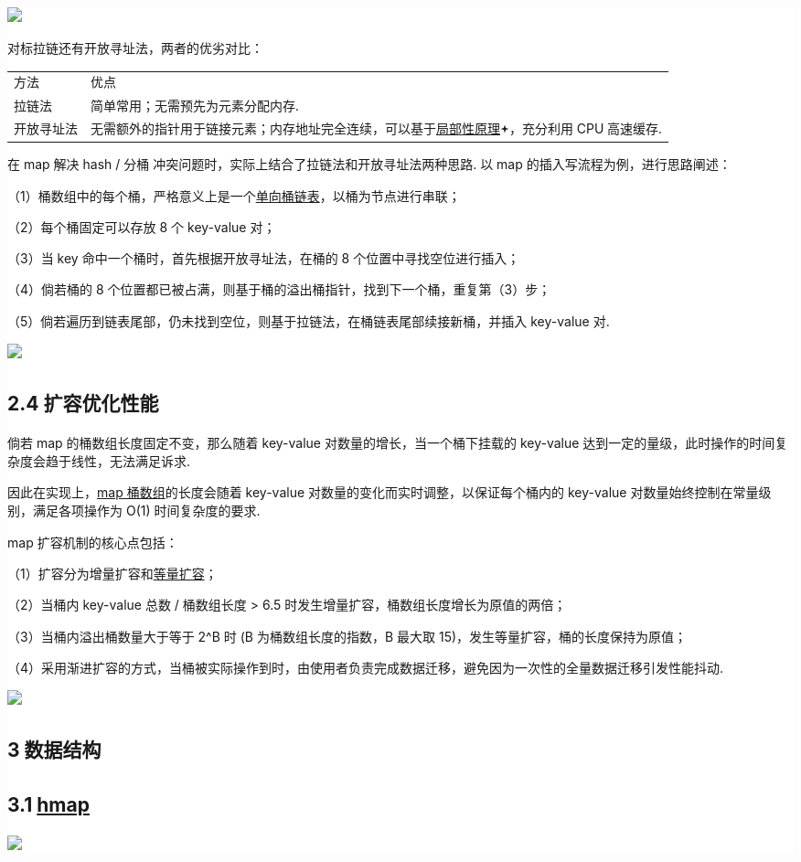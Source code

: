 ![](https://pica.zhimg.com/v2-5a22bf137fe1734880dddf18f9a23428_r.jpg)

对标拉链还有开放寻址法，两者的优劣对比：

<table data-draft-node="block" data-draft-type="table" data-size="normal" data-row-style="normal"><tbody><tr><td>方法</td><td>优点</td></tr><tr><td>拉链法</td><td>简单常用；无需预先为元素分配内存.</td></tr><tr><td>开放寻址法</td><td>无需额外的指针用于链接元素；内存地址完全连续，可以基于<a data-za-not-track-link="true" data-paste-text="true" href="https://zhida.zhihu.com/search?q=%E5%B1%80%E9%83%A8%E6%80%A7%E5%8E%9F%E7%90%86&amp;zhida_source=entity&amp;is_preview=1" target="_blank">局部性原理<svg width="10px" height="10px" viewBox="0 0 16 16" fill="currentColor"><path d="m5.068 9.267-3.08-.77a.512.512 0 0 1 0-.994l3.08-.77a2.289 2.289 0 0 0 1.665-1.665l.77-3.08a.512.512 0 0 1 .994 0l.77 3.08c.205.82.845 1.46 1.665 1.665l3.08.77a.512.512 0 0 1 0 .994l-3.08.77a2.29 2.29 0 0 0-1.665 1.665l-.77 3.08a.512.512 0 0 1-.994 0l-.77-3.08a2.289 2.289 0 0 0-1.665-1.665Z"></path></svg></a>，充分利用 CPU 高速缓存.</td></tr></tbody></table>

在 map 解决 hash / 分桶 冲突问题时，实际上结合了拉链法和开放寻址法两种思路. 以 map 的插入写流程为例，进行思路阐述：

（1）桶数组中的每个桶，严格意义上是一个[单向桶链表](https://zhida.zhihu.com/search?q=%E5%8D%95%E5%90%91%E6%A1%B6%E9%93%BE%E8%A1%A8&zhida_source=entity&is_preview=1)，以桶为节点进行串联；

（2）每个桶固定可以存放 8 个 key-value 对；

（3）当 key 命中一个桶时，首先根据开放寻址法，在桶的 8 个位置中寻找空位进行插入；

（4）倘若桶的 8 个位置都已被占满，则基于桶的溢出桶指针，找到下一个桶，重复第（3）步；

（5）倘若遍历到链表尾部，仍未找到空位，则基于拉链法，在桶链表尾部续接新桶，并插入 key-value 对.

![](https://pica.zhimg.com/v2-551c5823b9205b19c10d392ff347cc3c_r.jpg)

2.4 扩容优化性能
----------

倘若 map 的桶数组长度固定不变，那么随着 key-value 对数量的增长，当一个桶下挂载的 key-value 达到一定的量级，此时操作的时间复杂度会趋于线性，无法满足诉求.

因此在实现上，[map 桶数组](https://zhida.zhihu.com/search?q=map+%E6%A1%B6%E6%95%B0%E7%BB%84&zhida_source=entity&is_preview=1)的长度会随着 key-value 对数量的变化而实时调整，以保证每个桶内的 key-value 对数量始终控制在常量级别，满足各项操作为 O(1) 时间复杂度的要求.

map 扩容机制的核心点包括：

（1）扩容分为增量扩容和[等量扩容](https://zhida.zhihu.com/search?q=%E7%AD%89%E9%87%8F%E6%89%A9%E5%AE%B9&zhida_source=entity&is_preview=1)；

（2）当桶内 key-value 总数 / 桶数组长度 > 6.5 时发生增量扩容，桶数组长度增长为原值的两倍；

（3）当桶内溢出桶数量大于等于 2^B 时 (B 为桶数组长度的指数，B 最大取 15)，发生等量扩容，桶的长度保持为原值；

（4）采用渐进扩容的方式，当桶被实际操作到时，由使用者负责完成数据迁移，避免因为一次性的全量数据迁移引发性能抖动.

![](https://pic4.zhimg.com/v2-dc998f4c2c6046cf1cd64d51c0ba6f47_r.jpg)

3 数据结构
------

3.1 [hmap](https://zhida.zhihu.com/search?q=hmap&zhida_source=entity&is_preview=1)
----------------------------------------------------------------------------------

![](https://pic3.zhimg.com/v2-49ae07ee9c5e058e48f98b54301c8018_r.jpg)
